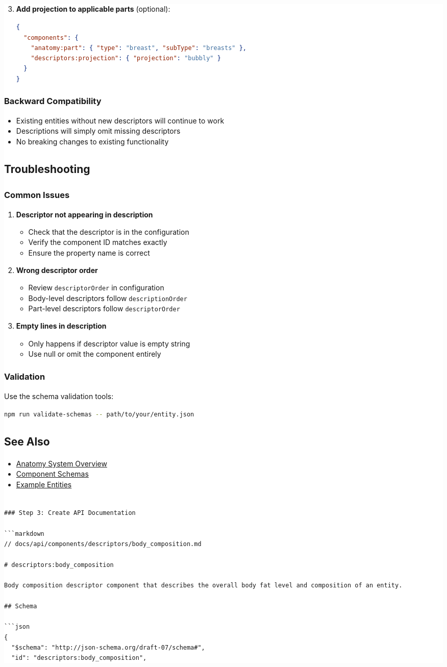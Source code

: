 3. **Add projection to applicable parts** (optional):
   ```json
   {
     "components": {
       "anatomy:part": { "type": "breast", "subType": "breasts" },
       "descriptors:projection": { "projection": "bubbly" }
     }
   }
   ```

### Backward Compatibility

- Existing entities without new descriptors will continue to work
- Descriptions will simply omit missing descriptors
- No breaking changes to existing functionality

## Troubleshooting

### Common Issues

1. **Descriptor not appearing in description**
   - Check that the descriptor is in the configuration
   - Verify the component ID matches exactly
   - Ensure the property name is correct

2. **Wrong descriptor order**
   - Review `descriptorOrder` in configuration
   - Body-level descriptors follow `descriptionOrder`
   - Part-level descriptors follow `descriptorOrder`

3. **Empty lines in description**
   - Only happens if descriptor value is empty string
   - Use null or omit the component entirely

### Validation

Use the schema validation tools:

```bash
npm run validate-schemas -- path/to/your/entity.json
```

## See Also

- [Anatomy System Overview](../README.md)
- [Component Schemas](../../../api/components/descriptors/)
- [Example Entities](../examples/)

````

### Step 3: Create API Documentation

```markdown
// docs/api/components/descriptors/body_composition.md

# descriptors:body_composition

Body composition descriptor component that describes the overall body fat level and composition of an entity.

## Schema

```json
{
  "$schema": "http://json-schema.org/draft-07/schema#",
  "id": "descriptors:body_composition",
````